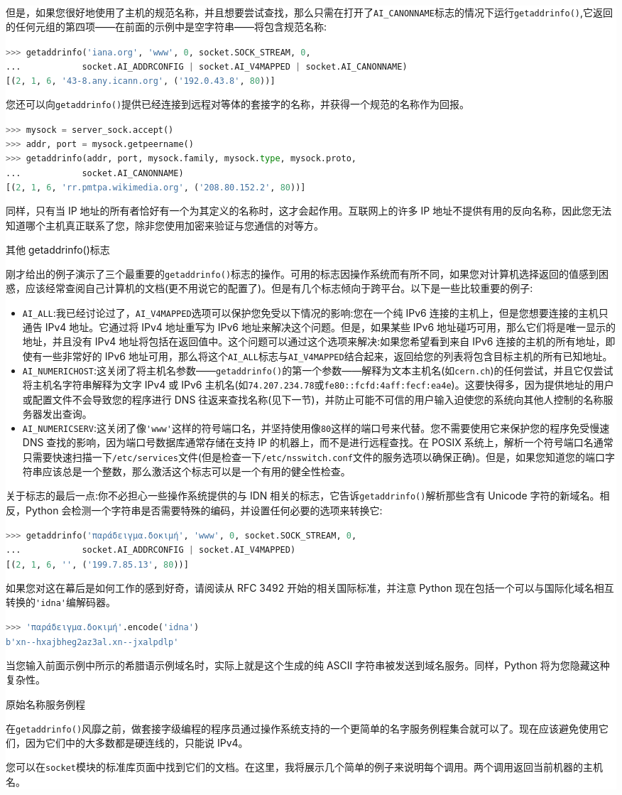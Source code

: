 但是，如果您很好地使用了主机的规范名称，并且想要尝试查找，那么只需在打开了`AI_CANONNAME`标志的情况下运行`getaddrinfo()`,它返回的任何元组的第四项——在前面的示例中是空字符串——将包含规范名称:

```py
>>> getaddrinfo('iana.org', 'www', 0, socket.SOCK_STREAM, 0,
...            socket.AI_ADDRCONFIG | socket.AI_V4MAPPED | socket.AI_CANONNAME)
[(2, 1, 6, '43-8.any.icann.org', ('192.0.43.8', 80))]
```

您还可以向`getaddrinfo()`提供已经连接到远程对等体的套接字的名称，并获得一个规范的名称作为回报。

```py
>>> mysock = server_sock.accept()
>>> addr, port = mysock.getpeername()
>>> getaddrinfo(addr, port, mysock.family, mysock.type, mysock.proto,
...            socket.AI_CANONNAME)
[(2, 1, 6, 'rr.pmtpa.wikimedia.org', ('208.80.152.2', 80))]
```

同样，只有当 IP 地址的所有者恰好有一个为其定义的名称时，这才会起作用。互联网上的许多 IP 地址不提供有用的反向名称，因此您无法知道哪个主机真正联系了您，除非您使用加密来验证与您通信的对等方。

其他 getaddrinfo()标志

刚才给出的例子演示了三个最重要的`getaddrinfo()`标志的操作。可用的标志因操作系统而有所不同，如果您对计算机选择返回的值感到困惑，应该经常查阅自己计算机的文档(更不用说它的配置了)。但是有几个标志倾向于跨平台。以下是一些比较重要的例子:

*   `AI_ALL`:我已经讨论过了，`AI_V4MAPPED`选项可以保护您免受以下情况的影响:您在一个纯 IPv6 连接的主机上，但是您想要连接的主机只通告 IPv4 地址。它通过将 IPv4 地址重写为 IPv6 地址来解决这个问题。但是，如果某些 IPv6 地址碰巧可用，那么它们将是唯一显示的地址，并且没有 IPv4 地址将包括在返回值中。这个问题可以通过这个选项来解决:如果您希望看到来自 IPv6 连接的主机的所有地址，即使有一些非常好的 IPv6 地址可用，那么将这个`AI_ALL`标志与`AI_V4MAPPED`结合起来，返回给您的列表将包含目标主机的所有已知地址。
*   `AI_NUMERICHOST`:这关闭了将主机名参数——`getaddrinfo()`的第一个参数——解释为文本主机名(如`cern.ch`)的任何尝试，并且它仅尝试将主机名字符串解释为文字 IPv4 或 IPv6 主机名(如`74.207.234.78`或`fe80::fcfd:4aff:fecf:ea4e`)。这要快得多，因为提供地址的用户或配置文件不会导致您的程序进行 DNS 往返来查找名称(见下一节)，并防止可能不可信的用户输入迫使您的系统向其他人控制的名称服务器发出查询。
*   `AI_NUMERICSERV`:这关闭了像`'www'`这样的符号端口名，并坚持使用像`80`这样的端口号来代替。您不需要使用它来保护您的程序免受慢速 DNS 查找的影响，因为端口号数据库通常存储在支持 IP 的机器上，而不是进行远程查找。在 POSIX 系统上，解析一个符号端口名通常只需要快速扫描一下`/etc/services`文件(但是检查一下`/etc/nsswitch.conf`文件的服务选项以确保正确)。但是，如果您知道您的端口字符串应该总是一个整数，那么激活这个标志可以是一个有用的健全性检查。

关于标志的最后一点:你不必担心一些操作系统提供的与 IDN 相关的标志，它告诉`getaddrinfo()`解析那些含有 Unicode 字符的新域名。相反，Python 会检测一个字符串是否需要特殊的编码，并设置任何必要的选项来转换它:

```py
>>> getaddrinfo('παράδειγμα.δοκιμή', 'www', 0, socket.SOCK_STREAM, 0,
...            socket.AI_ADDRCONFIG | socket.AI_V4MAPPED)
[(2, 1, 6, '', ('199.7.85.13', 80))]
```

如果您对这在幕后是如何工作的感到好奇，请阅读从 RFC 3492 开始的相关国际标准，并注意 Python 现在包括一个可以与国际化域名相互转换的`'idna'`编解码器。

```py
>>> 'παράδειγμα.δοκιμή'.encode('idna')
b'xn--hxajbheg2az3al.xn--jxalpdlp'
```

当您输入前面示例中所示的希腊语示例域名时，实际上就是这个生成的纯 ASCII 字符串被发送到域名服务。同样，Python 将为您隐藏这种复杂性。

原始名称服务例程

在`getaddrinfo()`风靡之前，做套接字级编程的程序员通过操作系统支持的一个更简单的名字服务例程集合就可以了。现在应该避免使用它们，因为它们中的大多数都是硬连线的，只能说 IPv4。

您可以在`socket`模块的标准库页面中找到它们的文档。在这里，我将展示几个简单的例子来说明每个调用。两个调用返回当前机器的主机名。
